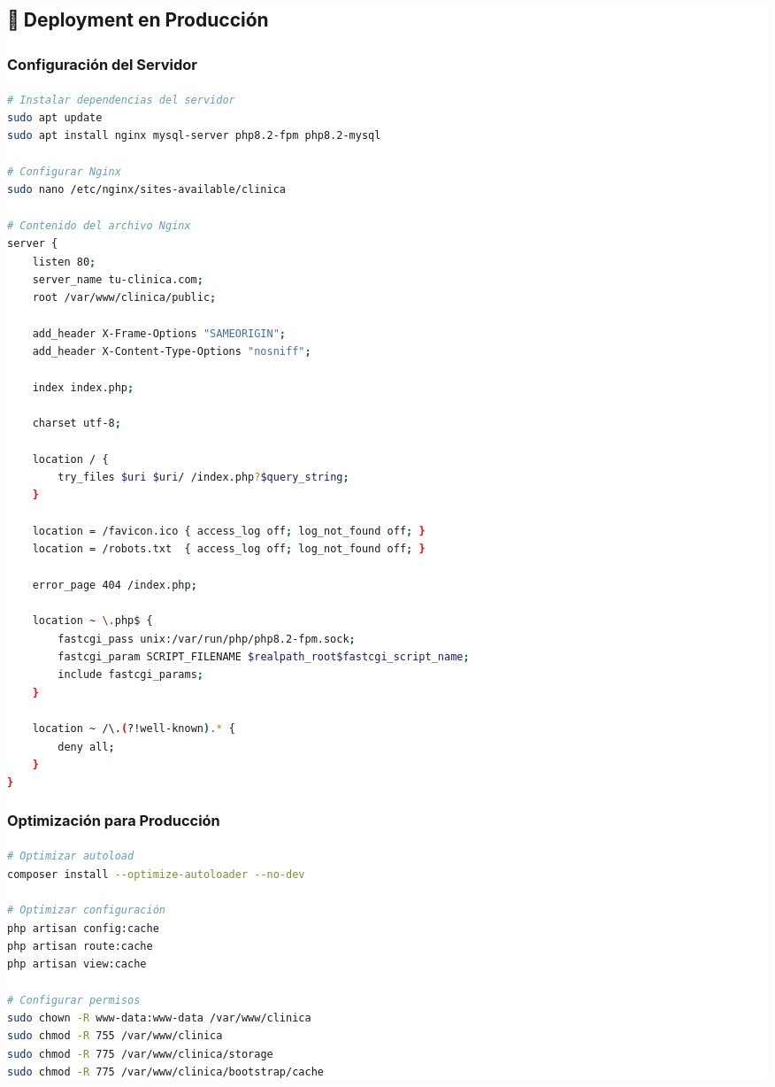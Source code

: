 ## 🚀 Deployment en Producción

### Configuración del Servidor

```bash
# Instalar dependencias del servidor
sudo apt update
sudo apt install nginx mysql-server php8.2-fpm php8.2-mysql

# Configurar Nginx
sudo nano /etc/nginx/sites-available/clinica

# Contenido del archivo Nginx
server {
    listen 80;
    server_name tu-clinica.com;
    root /var/www/clinica/public;
    
    add_header X-Frame-Options "SAMEORIGIN";
    add_header X-Content-Type-Options "nosniff";
    
    index index.php;
    
    charset utf-8;
    
    location / {
        try_files $uri $uri/ /index.php?$query_string;
    }
    
    location = /favicon.ico { access_log off; log_not_found off; }
    location = /robots.txt  { access_log off; log_not_found off; }
    
    error_page 404 /index.php;
    
    location ~ \.php$ {
        fastcgi_pass unix:/var/run/php/php8.2-fpm.sock;
        fastcgi_param SCRIPT_FILENAME $realpath_root$fastcgi_script_name;
        include fastcgi_params;
    }
    
    location ~ /\.(?!well-known).* {
        deny all;
    }
}
```

### Optimización para Producción
```bash
# Optimizar autoload
composer install --optimize-autoloader --no-dev

# Optimizar configuración
php artisan config:cache
php artisan route:cache
php artisan view:cache

# Configurar permisos
sudo chown -R www-data:www-data /var/www/clinica
sudo chmod -R 755 /var/www/clinica
sudo chmod -R 775 /var/www/clinica/storage
sudo chmod -R 775 /var/www/clinica/bootstrap/cache
```
